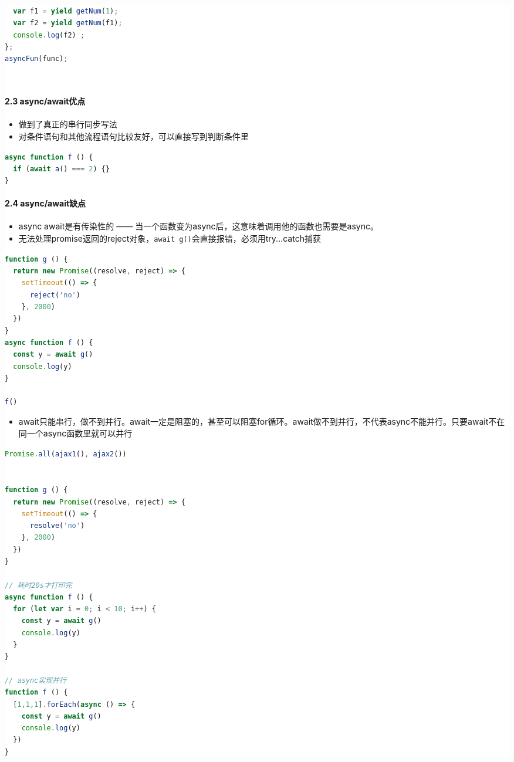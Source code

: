 ```js
  var f1 = yield getNum(1);
  var f2 = yield getNum(f1);
  console.log(f2) ;
};
asyncFun(func);
```

<br/>

#### 2.3 async/await优点
- 做到了真正的串行同步写法
- 对条件语句和其他流程语句比较友好，可以直接写到判断条件里
```js
async function f () {
  if (await a() === 2) {}
}
```

#### 2.4 async/await缺点
- async await是有传染性的 —— 当一个函数变为async后，这意味着调用他的函数也需要是async。
- 无法处理promise返回的reject对象，`await g()`会直接报错，必须用try...catch捕获
```js
function g () {
  return new Promise((resolve, reject) => {
    setTimeout(() => {
      reject('no')
    }, 2000)
  })
}
async function f () {
  const y = await g()
  console.log(y)
}

f()
```
- await只能串行，做不到并行。await一定是阻塞的，甚至可以阻塞for循环。await做不到并行，不代表async不能并行。只要await不在同一个async函数里就可以并行
```js
Promise.all(ajax1(), ajax2())


function g () {
  return new Promise((resolve, reject) => {
    setTimeout(() => {
      resolve('no')
    }, 2000)
  })
}

// 耗时20s才打印完
async function f () {
  for (let var i = 0; i < 10; i++) {
    const y = await g()
    console.log(y)
  }
}

// async实现并行
function f () {
  [1,1,1].forEach(async () => {
    const y = await g()
    console.log(y)
  })
}
```